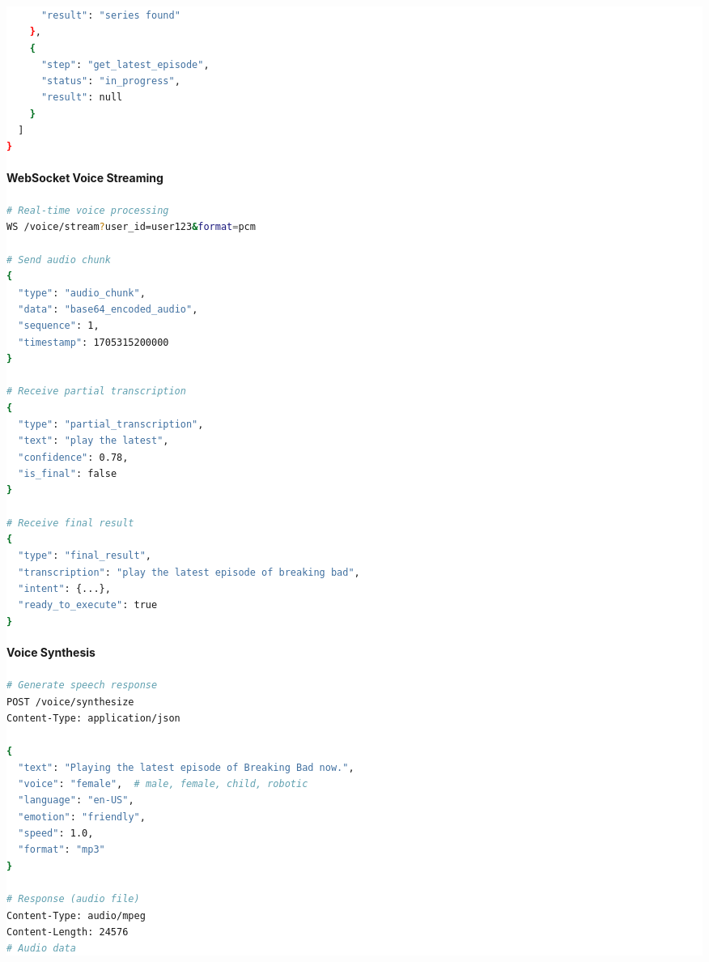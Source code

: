 ```bash
      "result": "series found"
    },
    {
      "step": "get_latest_episode",
      "status": "in_progress",
      "result": null
    }
  ]
}
```

#### WebSocket Voice Streaming
```bash
# Real-time voice processing
WS /voice/stream?user_id=user123&format=pcm

# Send audio chunk
{
  "type": "audio_chunk",
  "data": "base64_encoded_audio",
  "sequence": 1,
  "timestamp": 1705315200000
}

# Receive partial transcription
{
  "type": "partial_transcription",
  "text": "play the latest",
  "confidence": 0.78,
  "is_final": false
}

# Receive final result
{
  "type": "final_result",
  "transcription": "play the latest episode of breaking bad",
  "intent": {...},
  "ready_to_execute": true
}
```

#### Voice Synthesis
```bash
# Generate speech response
POST /voice/synthesize
Content-Type: application/json

{
  "text": "Playing the latest episode of Breaking Bad now.",
  "voice": "female",  # male, female, child, robotic
  "language": "en-US",
  "emotion": "friendly",
  "speed": 1.0,
  "format": "mp3"
}

# Response (audio file)
Content-Type: audio/mpeg
Content-Length: 24576
# Audio data
```
